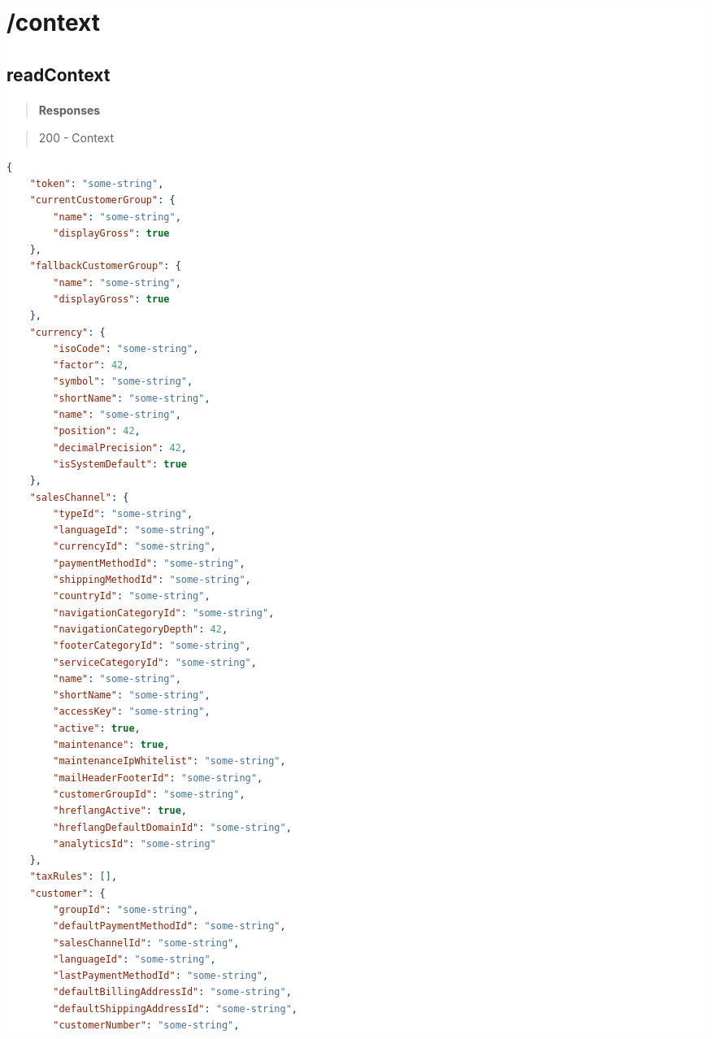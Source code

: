 # /context

## readContext

> **Responses**



> 200 - Context

```json
{
    "token": "some-string",
    "currentCustomerGroup": {
        "name": "some-string",
        "displayGross": true
    },
    "fallbackCustomerGroup": {
        "name": "some-string",
        "displayGross": true
    },
    "currency": {
        "isoCode": "some-string",
        "factor": 42,
        "symbol": "some-string",
        "shortName": "some-string",
        "name": "some-string",
        "position": 42,
        "decimalPrecision": 42,
        "isSystemDefault": true
    },
    "salesChannel": {
        "typeId": "some-string",
        "languageId": "some-string",
        "currencyId": "some-string",
        "paymentMethodId": "some-string",
        "shippingMethodId": "some-string",
        "countryId": "some-string",
        "navigationCategoryId": "some-string",
        "navigationCategoryDepth": 42,
        "footerCategoryId": "some-string",
        "serviceCategoryId": "some-string",
        "name": "some-string",
        "shortName": "some-string",
        "accessKey": "some-string",
        "active": true,
        "maintenance": true,
        "maintenanceIpWhitelist": "some-string",
        "mailHeaderFooterId": "some-string",
        "customerGroupId": "some-string",
        "hreflangActive": true,
        "hreflangDefaultDomainId": "some-string",
        "analyticsId": "some-string"
    },
    "taxRules": [],
    "customer": {
        "groupId": "some-string",
        "defaultPaymentMethodId": "some-string",
        "salesChannelId": "some-string",
        "languageId": "some-string",
        "lastPaymentMethodId": "some-string",
        "defaultBillingAddressId": "some-string",
        "defaultShippingAddressId": "some-string",
        "customerNumber": "some-string",
```